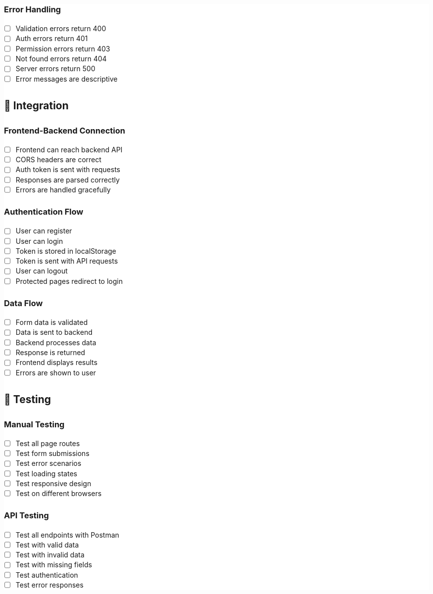 ### Error Handling
- [ ] Validation errors return 400
- [ ] Auth errors return 401
- [ ] Permission errors return 403
- [ ] Not found errors return 404
- [ ] Server errors return 500
- [ ] Error messages are descriptive

## 🔗 Integration

### Frontend-Backend Connection
- [ ] Frontend can reach backend API
- [ ] CORS headers are correct
- [ ] Auth token is sent with requests
- [ ] Responses are parsed correctly
- [ ] Errors are handled gracefully

### Authentication Flow
- [ ] User can register
- [ ] User can login
- [ ] Token is stored in localStorage
- [ ] Token is sent with API requests
- [ ] User can logout
- [ ] Protected pages redirect to login

### Data Flow
- [ ] Form data is validated
- [ ] Data is sent to backend
- [ ] Backend processes data
- [ ] Response is returned
- [ ] Frontend displays results
- [ ] Errors are shown to user

## 🧪 Testing

### Manual Testing
- [ ] Test all page routes
- [ ] Test form submissions
- [ ] Test error scenarios
- [ ] Test loading states
- [ ] Test responsive design
- [ ] Test on different browsers

### API Testing
- [ ] Test all endpoints with Postman
- [ ] Test with valid data
- [ ] Test with invalid data
- [ ] Test with missing fields
- [ ] Test authentication
- [ ] Test error responses
